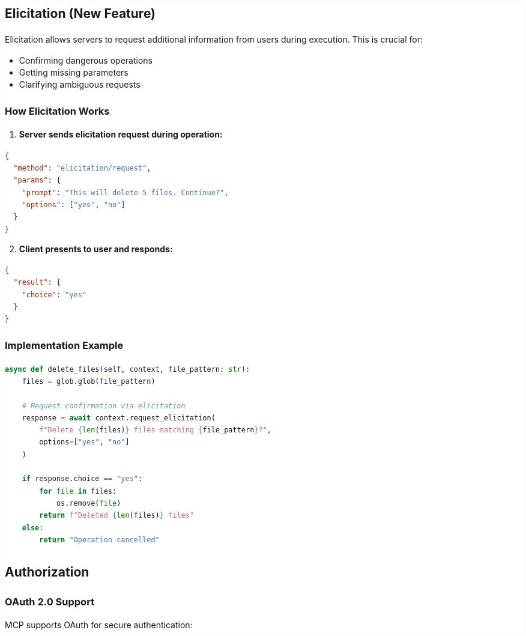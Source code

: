 ## Elicitation (New Feature)

Elicitation allows servers to request additional information from users during execution. This is crucial for:
- Confirming dangerous operations
- Getting missing parameters
- Clarifying ambiguous requests

### How Elicitation Works

1. **Server sends elicitation request during operation:**
```json
{
  "method": "elicitation/request",
  "params": {
    "prompt": "This will delete 5 files. Continue?",
    "options": ["yes", "no"]
  }
}
```

2. **Client presents to user and responds:**
```json
{
  "result": {
    "choice": "yes"
  }
}
```

### Implementation Example
```python
async def delete_files(self, context, file_pattern: str):
    files = glob.glob(file_pattern)
    
    # Request confirmation via elicitation
    response = await context.request_elicitation(
        f"Delete {len(files)} files matching {file_pattern}?",
        options=["yes", "no"]
    )
    
    if response.choice == "yes":
        for file in files:
            os.remove(file)
        return f"Deleted {len(files)} files"
    else:
        return "Operation cancelled"
```

## Authorization

### OAuth 2.0 Support
MCP supports OAuth for secure authentication:

